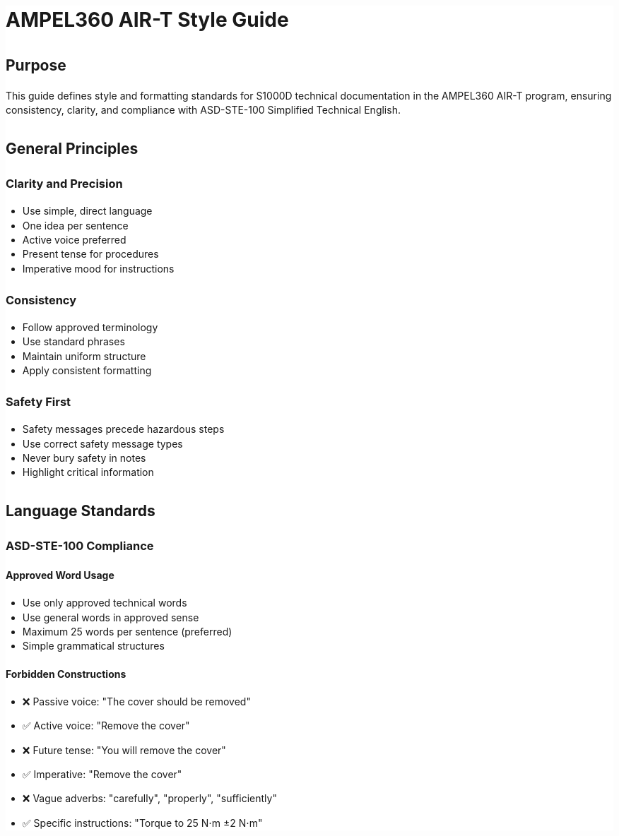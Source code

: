 # AMPEL360 AIR-T Style Guide

## Purpose

This guide defines style and formatting standards for S1000D technical documentation in the AMPEL360 AIR-T program, ensuring consistency, clarity, and compliance with ASD-STE-100 Simplified Technical English.

## General Principles

### Clarity and Precision
- Use simple, direct language
- One idea per sentence
- Active voice preferred
- Present tense for procedures
- Imperative mood for instructions

### Consistency
- Follow approved terminology
- Use standard phrases
- Maintain uniform structure
- Apply consistent formatting

### Safety First
- Safety messages precede hazardous steps
- Use correct safety message types
- Never bury safety in notes
- Highlight critical information

## Language Standards

### ASD-STE-100 Compliance

#### Approved Word Usage
- Use only approved technical words
- Use general words in approved sense
- Maximum 25 words per sentence (preferred)
- Simple grammatical structures

#### Forbidden Constructions
- ❌ Passive voice: "The cover should be removed"
- ✅ Active voice: "Remove the cover"

- ❌ Future tense: "You will remove the cover"
- ✅ Imperative: "Remove the cover"

- ❌ Vague adverbs: "carefully", "properly", "sufficiently"
- ✅ Specific instructions: "Torque to 25 N⋅m ±2 N⋅m"
